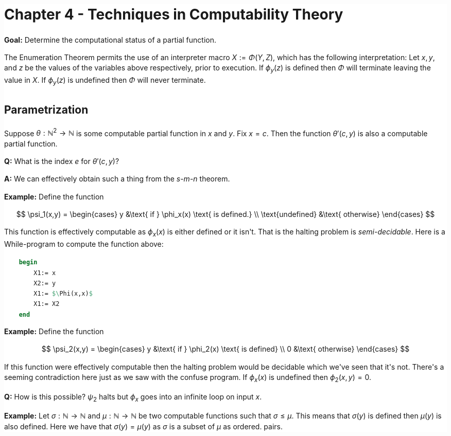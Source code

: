 # Chapter 4 - Techniques in Computability Theory

**Goal:** Determine the computational status of a partial function.

The Enumeration Theorem permits the use of an interpreter macro $X:=\Phi(Y,Z)$, which has the following interpretation:
    Let $x, y, \text{ and } z$ be the values of the variables above respectively, prior to execution. If $\phi_y(z)$ is defined then $\Phi$ will terminate leaving the value in $X$. If $\phi_y(z)$ is undefined then $\Phi$ will never terminate.

## Parametrization

Suppose $\theta: \mathbb{N}^2 \rightarrow \mathbb{N}$ is some computable partial function in $x$ and $y$. Fix $x=c$. Then the function $\theta'(c,y)$ is also a computable partial function.

**Q:** What is the index $e$ for $\theta'(c,y)$?

**A:** We can effectively obtain such a thing from the $s$-$m$-$n$ theorem.

**Example:** Define the function

$$
    \psi_1(x,y) = \begin{cases}
        y &\text{ if } \phi_x(x) \text{ is defined.} \\
        \text{undefined} &\text{ otherwise}
    \end{cases}
$$

This function is effectively computable as $\phi_x(x)$ is either defined or it isn't. That is the halting problem is *semi-decidable*. Here is a While-program to compute the function above:

```pascal
    begin
        X1:= x
        X2:= y
        X1:= $\Phi(x,x)$
        X1:= X2
    end
```

**Example:** Define the function

$$
    \psi_2(x,y) = \begin{cases}
        y &\text{ if } \phi_2(x) \text{ is defined} \\
        0 &\text{ otherwise}
    \end{cases}
$$

If this function were effectively computable then the halting problem would be decidable which we've seen that it's not. There's a seeming contradiction here just as we saw with the confuse program. If $\phi_x(x)$ is undefined then $\phi_2(x,y)=0$.

**Q:** How is this possible? $\psi_2$ halts but $\phi_x$ goes into an infinite loop on input $x$.

**Example:** Let $\sigma: \mathbb{N} \rightarrow \mathbb{N}$ and $\mu:\mathbb{N} \rightarrow \mathbb{N}$ be two computable functions such that $\sigma \leq \mu$. This means that $\sigma(y)$ is defined then $\mu(y)$ is also defined. Here we have that $\sigma(y) = \mu(y)$ as $\sigma$ is a subset of $\mu$ as ordered. pairs.

